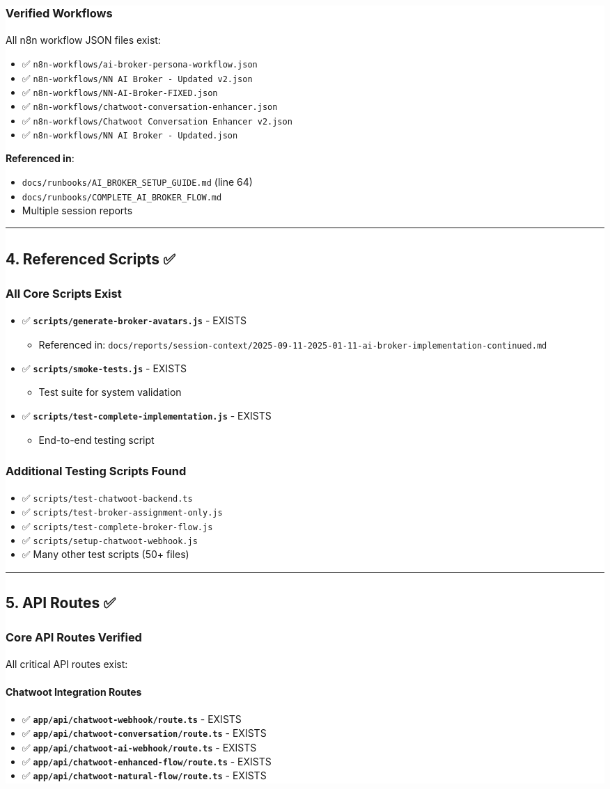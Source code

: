### Verified Workflows
All n8n workflow JSON files exist:

- ✅ `n8n-workflows/ai-broker-persona-workflow.json`
- ✅ `n8n-workflows/NN AI Broker - Updated v2.json`
- ✅ `n8n-workflows/NN-AI-Broker-FIXED.json`
- ✅ `n8n-workflows/chatwoot-conversation-enhancer.json`
- ✅ `n8n-workflows/Chatwoot Conversation Enhancer v2.json`
- ✅ `n8n-workflows/NN AI Broker - Updated.json`

**Referenced in**:
- `docs/runbooks/AI_BROKER_SETUP_GUIDE.md` (line 64)
- `docs/runbooks/COMPLETE_AI_BROKER_FLOW.md`
- Multiple session reports

---

## 4. Referenced Scripts ✅

### All Core Scripts Exist
- ✅ **`scripts/generate-broker-avatars.js`** - EXISTS
  - Referenced in: `docs/reports/session-context/2025-09-11-2025-01-11-ai-broker-implementation-continued.md`

- ✅ **`scripts/smoke-tests.js`** - EXISTS
  - Test suite for system validation

- ✅ **`scripts/test-complete-implementation.js`** - EXISTS
  - End-to-end testing script

### Additional Testing Scripts Found
- ✅ `scripts/test-chatwoot-backend.ts`
- ✅ `scripts/test-broker-assignment-only.js`
- ✅ `scripts/test-complete-broker-flow.js`
- ✅ `scripts/setup-chatwoot-webhook.js`
- ✅ Many other test scripts (50+ files)

---

## 5. API Routes ✅

### Core API Routes Verified
All critical API routes exist:

#### Chatwoot Integration Routes
- ✅ **`app/api/chatwoot-webhook/route.ts`** - EXISTS
- ✅ **`app/api/chatwoot-conversation/route.ts`** - EXISTS
- ✅ **`app/api/chatwoot-ai-webhook/route.ts`** - EXISTS
- ✅ **`app/api/chatwoot-enhanced-flow/route.ts`** - EXISTS
- ✅ **`app/api/chatwoot-natural-flow/route.ts`** - EXISTS
